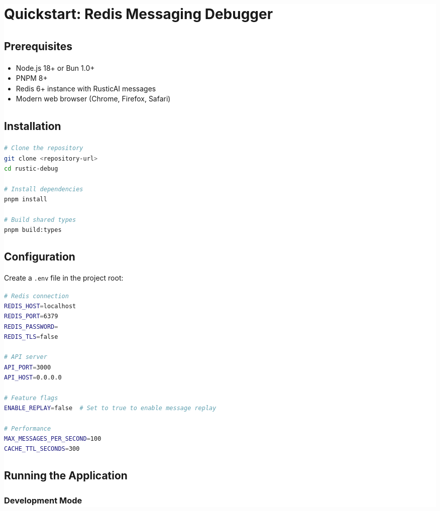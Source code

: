# Quickstart: Redis Messaging Debugger

## Prerequisites
- Node.js 18+ or Bun 1.0+
- PNPM 8+
- Redis 6+ instance with RusticAI messages
- Modern web browser (Chrome, Firefox, Safari)

## Installation

```bash
# Clone the repository
git clone <repository-url>
cd rustic-debug

# Install dependencies
pnpm install

# Build shared types
pnpm build:types
```

## Configuration

Create a `.env` file in the project root:

```bash
# Redis connection
REDIS_HOST=localhost
REDIS_PORT=6379
REDIS_PASSWORD=
REDIS_TLS=false

# API server
API_PORT=3000
API_HOST=0.0.0.0

# Feature flags
ENABLE_REPLAY=false  # Set to true to enable message replay

# Performance
MAX_MESSAGES_PER_SECOND=100
CACHE_TTL_SECONDS=300
```

## Running the Application

### Development Mode
